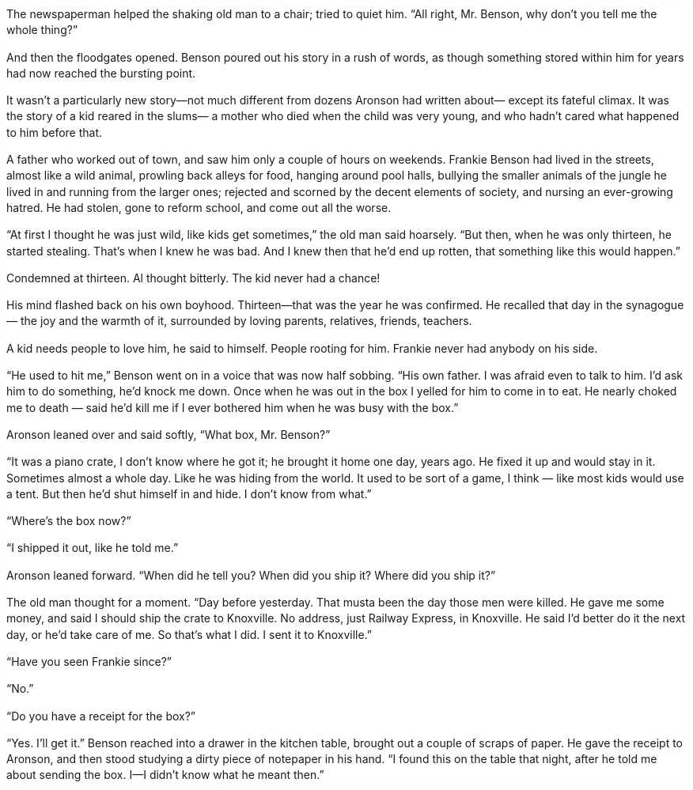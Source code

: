 The newspaperman helped the shaking old man to a chair; tried to quiet him. “All right, Mr. Benson, why don’t you tell me the whole thing?”

And then the floodgates opened. Benson poured out his story in a rush of words, as though something stored within him for years had now reached the bursting point.

It wasn’t a particularly new story—not much different from dozens Aronson had written about— except its fateful climax. It was the story of a kid reared in the slums— a mother who died when the child was very young, and who hadn’t cared what happened to him before that.

A father who worked out of town, and saw him only a couple of hours on weekends. Frankie Benson had lived in the streets, almost like a wild animal, prowling back alleys for food, hanging around pool halls, bullying the smaller animals of the jungle he lived in and running from the larger ones; rejected and scorned by the decent elements of society, and nursing an ever-growing hatred. He had stolen, gone to reform school, and come out all the worse.

“At first I thought he was just wild, like kids get sometimes,” the old man said hoarsely. “But then, when he was only thirteen, he started stealing. That’s when I knew he was bad. And I knew then that he’d end up rotten, that something like this would happen.”

Condemned at thirteen. Al thought bitterly. The kid never had a chance!

His mind flashed back on his own boyhood. Thirteen—that was the year he was confirmed. He recalled that day in the synagogue— the joy and the warmth of it, surrounded by loving parents, relatives, friends, teachers.

A kid needs people to love him, he said to himself. People rooting for him. Frankie never had anybody on his side.

“He used to hit me,” Benson went on in a voice that was now half sobbing. “His own father. I was afraid even to talk to him. I’d ask him to do something, he’d knock me down. Once when he was out in the box I yelled for him to come in to eat. He nearly choked me to death — said he’d kill me if I ever bothered him when he was busy with the box.”

Aronson leaned over and said softly, “What box, Mr. Benson?”

“It was a piano crate, I don’t know where he got it; he brought it home one day, years ago. He fixed it up and would stay in it. Sometimes almost a whole day. Like he was hiding from the world. It used to be sort of a game, I think — like most kids would use a tent. But then he’d shut himself in and hide. I don’t know from what.”

“Where’s the box now?”

“I shipped it out, like he told me.”

Aronson leaned forward. “When did he tell you? When did you ship it? Where did you ship it?”

The old man thought for a moment. “Day before yesterday. That musta been the day those men were killed. He gave me some money, and said I should ship the crate to Knoxville. No address, just Railway Express, in Knoxville. He said I’d better do it the next day, or he’d take care of me. So that’s what I did. I sent it to Knoxville.”

“Have you seen Frankie since?”

“No.”

“Do you have a receipt for the box?”

“Yes. I’ll get it.” Benson reached into a drawer in the kitchen table, brought out a couple of scraps of paper. He gave the receipt to Aronson, and then stood studying a dirty piece of notepaper in his hand. “I found this on the table that night, after he told me about sending the box. I—I didn’t know what he meant then.”
